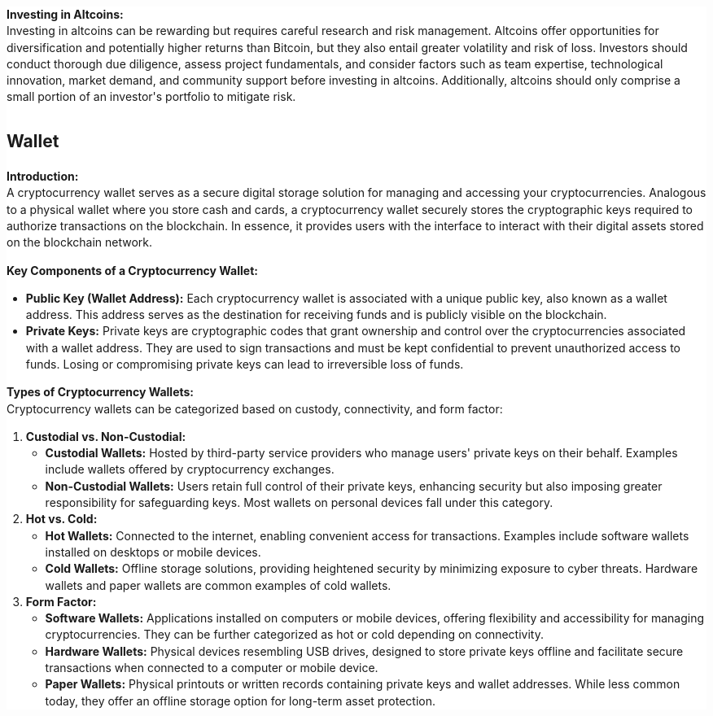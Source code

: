 **Investing in Altcoins:**  
Investing in altcoins can be rewarding but requires careful research and risk management. Altcoins offer opportunities for diversification and potentially higher returns than Bitcoin, but they also entail greater volatility and risk of loss. Investors should conduct thorough due diligence, assess project fundamentals, and consider factors such as team expertise, technological innovation, market demand, and community support before investing in altcoins. Additionally, altcoins should only comprise a small portion of an investor's portfolio to mitigate risk.  

  

  

  

## Wallet

  

**Introduction:**  
A cryptocurrency wallet serves as a secure digital storage solution for managing and accessing your cryptocurrencies. Analogous to a physical wallet where you store cash and cards, a cryptocurrency wallet securely stores the cryptographic keys required to authorize transactions on the blockchain. In essence, it provides users with the interface to interact with their digital assets stored on the blockchain network.  

**Key Components of a Cryptocurrency Wallet:**

- **Public Key (Wallet Address):** Each cryptocurrency wallet is associated with a unique public key, also known as a wallet address. This address serves as the destination for receiving funds and is publicly visible on the blockchain.
- **Private Keys:** Private keys are cryptographic codes that grant ownership and control over the cryptocurrencies associated with a wallet address. They are used to sign transactions and must be kept confidential to prevent unauthorized access to funds. Losing or compromising private keys can lead to irreversible loss of funds.

**Types of Cryptocurrency Wallets:**  
Cryptocurrency wallets can be categorized based on custody, connectivity, and form factor:  

1. **Custodial vs. Non-Custodial:**
    - **Custodial Wallets:** Hosted by third-party service providers who manage users' private keys on their behalf. Examples include wallets offered by cryptocurrency exchanges.
    - **Non-Custodial Wallets:** Users retain full control of their private keys, enhancing security but also imposing greater responsibility for safeguarding keys. Most wallets on personal devices fall under this category.
2. **Hot vs. Cold:**
    - **Hot Wallets:** Connected to the internet, enabling convenient access for transactions. Examples include software wallets installed on desktops or mobile devices.
    - **Cold Wallets:** Offline storage solutions, providing heightened security by minimizing exposure to cyber threats. Hardware wallets and paper wallets are common examples of cold wallets.
3. **Form Factor:**
    - **Software Wallets:** Applications installed on computers or mobile devices, offering flexibility and accessibility for managing cryptocurrencies. They can be further categorized as hot or cold depending on connectivity.
    - **Hardware Wallets:** Physical devices resembling USB drives, designed to store private keys offline and facilitate secure transactions when connected to a computer or mobile device.
    - **Paper Wallets:** Physical printouts or written records containing private keys and wallet addresses. While less common today, they offer an offline storage option for long-term asset protection.
